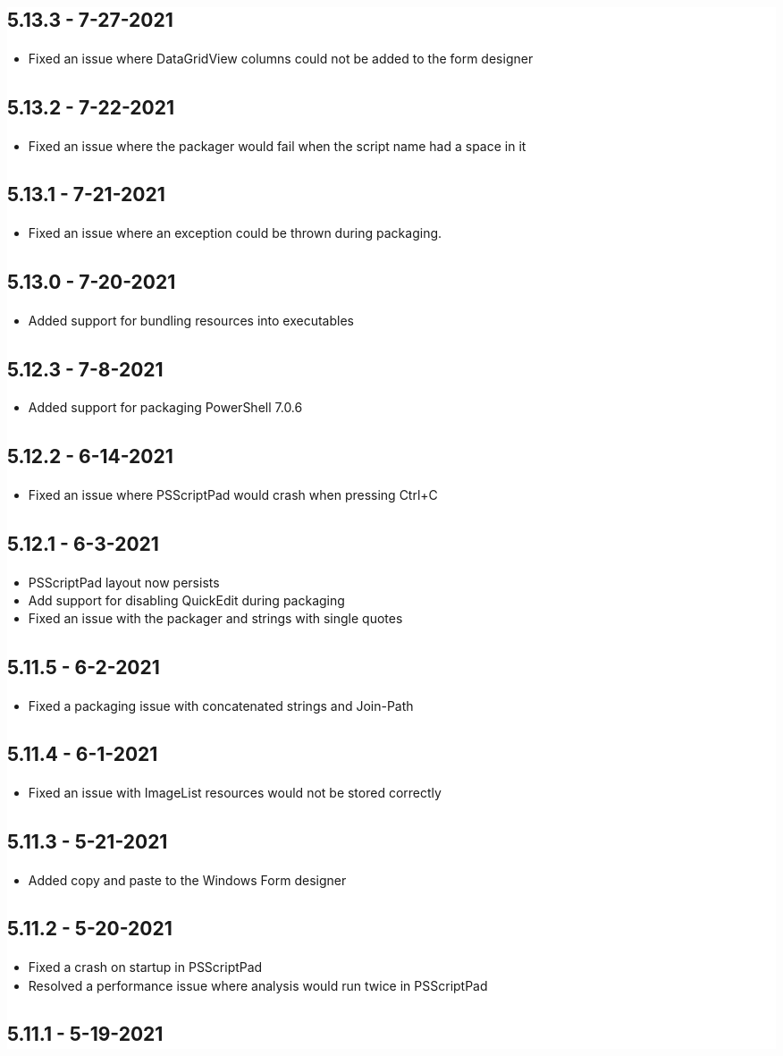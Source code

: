## 5.13.3 - 7-27-2021

* Fixed an issue where DataGridView columns could not be added to the form designer

## 5.13.2 - 7-22-2021

* Fixed an issue where the packager would fail when the script name had a space in it

## 5.13.1 - 7-21-2021

* Fixed an issue where an exception could be thrown during packaging.

## 5.13.0 - 7-20-2021

* Added support for bundling resources into executables

## 5.12.3 - 7-8-2021

* Added support for packaging PowerShell 7.0.6

## 5.12.2 - 6-14-2021

* Fixed an issue where PSScriptPad would crash when pressing Ctrl+C

## 5.12.1 - 6-3-2021

* PSScriptPad layout now persists
* Add support for disabling QuickEdit during packaging
* Fixed an issue with the packager and strings with single quotes

## 5.11.5 - 6-2-2021

* Fixed a packaging issue with concatenated strings and Join-Path

## 5.11.4 - 6-1-2021

* Fixed an issue with ImageList resources would not be stored correctly

## 5.11.3 - 5-21-2021

* Added copy and paste to the Windows Form designer

## 5.11.2 - 5-20-2021

* Fixed a crash on startup in PSScriptPad
* Resolved a performance issue where analysis would run twice in PSScriptPad

## 5.11.1 - 5-19-2021
